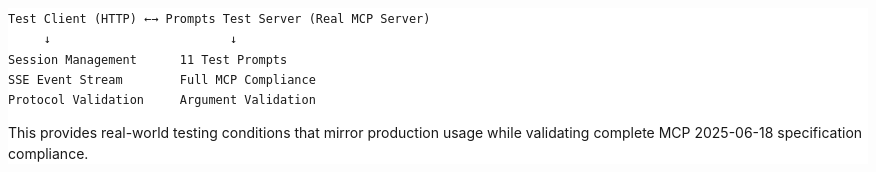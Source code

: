 ```
Test Client (HTTP) ←→ Prompts Test Server (Real MCP Server)
     ↓                         ↓
Session Management      11 Test Prompts
SSE Event Stream        Full MCP Compliance
Protocol Validation     Argument Validation
```

This provides real-world testing conditions that mirror production usage while validating complete MCP 2025-06-18 specification compliance.